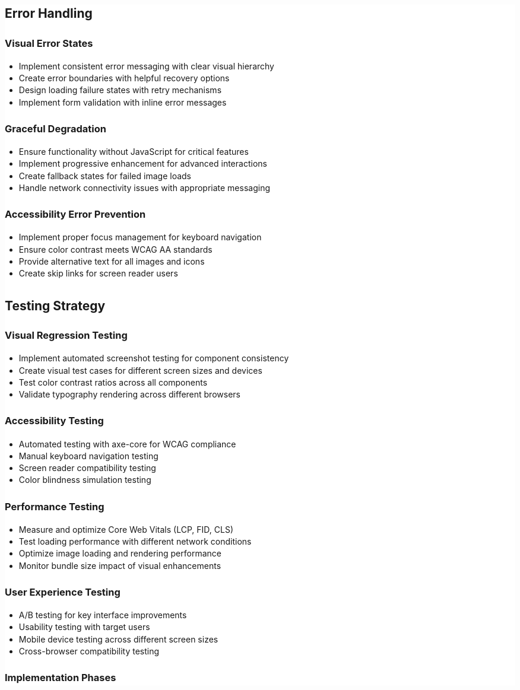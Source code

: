 ## Error Handling

### Visual Error States
- Implement consistent error messaging with clear visual hierarchy
- Create error boundaries with helpful recovery options
- Design loading failure states with retry mechanisms
- Implement form validation with inline error messages

### Graceful Degradation
- Ensure functionality without JavaScript for critical features
- Implement progressive enhancement for advanced interactions
- Create fallback states for failed image loads
- Handle network connectivity issues with appropriate messaging

### Accessibility Error Prevention
- Implement proper focus management for keyboard navigation
- Ensure color contrast meets WCAG AA standards
- Provide alternative text for all images and icons
- Create skip links for screen reader users

## Testing Strategy

### Visual Regression Testing
- Implement automated screenshot testing for component consistency
- Create visual test cases for different screen sizes and devices
- Test color contrast ratios across all components
- Validate typography rendering across different browsers

### Accessibility Testing
- Automated testing with axe-core for WCAG compliance
- Manual keyboard navigation testing
- Screen reader compatibility testing
- Color blindness simulation testing

### Performance Testing
- Measure and optimize Core Web Vitals (LCP, FID, CLS)
- Test loading performance with different network conditions
- Optimize image loading and rendering performance
- Monitor bundle size impact of visual enhancements

### User Experience Testing
- A/B testing for key interface improvements
- Usability testing with target users
- Mobile device testing across different screen sizes
- Cross-browser compatibility testing

### Implementation Phases
